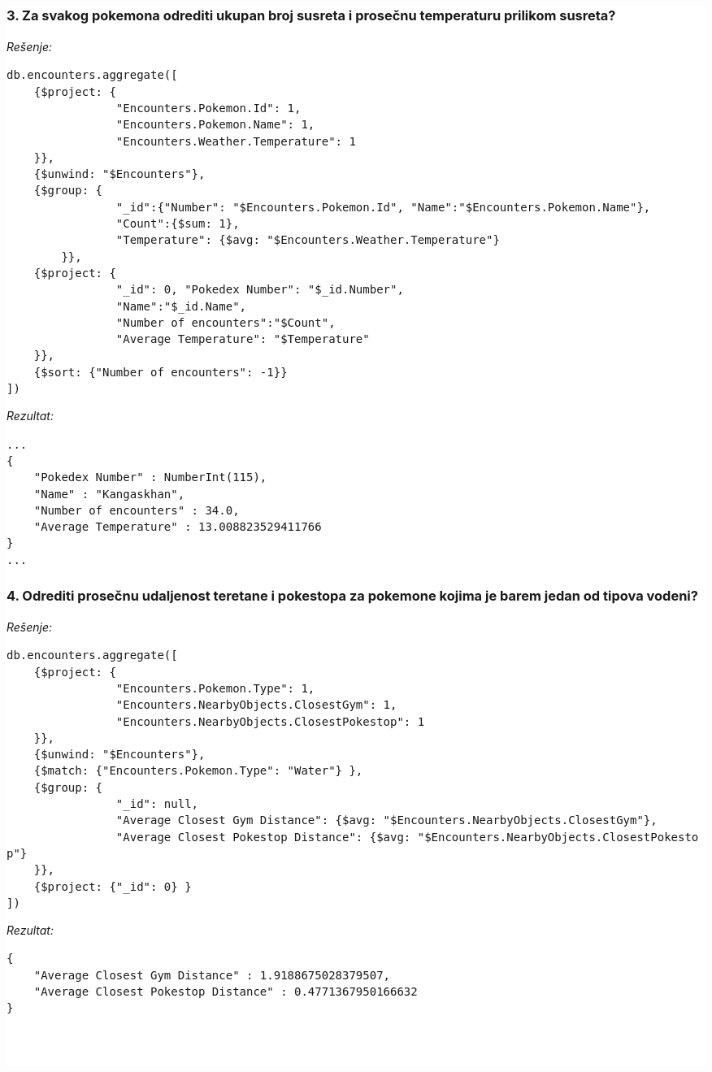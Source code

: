 ### 3. Za svakog pokemona odrediti ukupan broj susreta i prosečnu temperaturu prilikom susreta? <br/>
*Rešenje:* <br/>
<pre>
db.encounters.aggregate([
	{$project: {
	    		"Encounters.Pokemon.Id": 1, 
	    		"Encounters.Pokemon.Name": 1, 
	    		"Encounters.Weather.Temperature": 1
	}},
	{$unwind: "$Encounters"},
	{$group: {
	    		"_id":{"Number": "$Encounters.Pokemon.Id", "Name":"$Encounters.Pokemon.Name"}, 
	    		"Count":{$sum: 1}, 
	    		"Temperature": {$avg: "$Encounters.Weather.Temperature"}
        }},
	{$project: {
	    		"_id": 0, "Pokedex Number": "$_id.Number", 
	    		"Name":"$_id.Name", 
	    		"Number of encounters":"$Count", 
	    		"Average Temperature": "$Temperature"
	}},
	{$sort: {"Number of encounters": -1}}
])
</pre>
*Rezultat:* <br/>
<pre>
...
{ 
    "Pokedex Number" : NumberInt(115), 
    "Name" : "Kangaskhan", 
    "Number of encounters" : 34.0, 
    "Average Temperature" : 13.008823529411766
}
...
</pre>

### 4. Odrediti prosečnu udaljenost teretane i pokestopa za pokemone kojima je barem jedan od tipova vodeni? <br/>
*Rešenje:* <br/>
<pre>
db.encounters.aggregate([	
	{$project: {
	    		"Encounters.Pokemon.Type": 1, 
	    		"Encounters.NearbyObjects.ClosestGym": 1, 
	    		"Encounters.NearbyObjects.ClosestPokestop": 1
	}},
	{$unwind: "$Encounters"},
	{$match: {"Encounters.Pokemon.Type": "Water"} },
	{$group: {
	    		"_id": null, 
	    		"Average Closest Gym Distance": {$avg: "$Encounters.NearbyObjects.ClosestGym"}, 
	    		"Average Closest Pokestop Distance": {$avg: "$Encounters.NearbyObjects.ClosestPokestop"} 
	}},
	{$project: {"_id": 0} }
])
</pre>
*Rezultat:* <br/>
<pre>
{ 
    "Average Closest Gym Distance" : 1.9188675028379507, 
    "Average Closest Pokestop Distance" : 0.4771367950166632
}